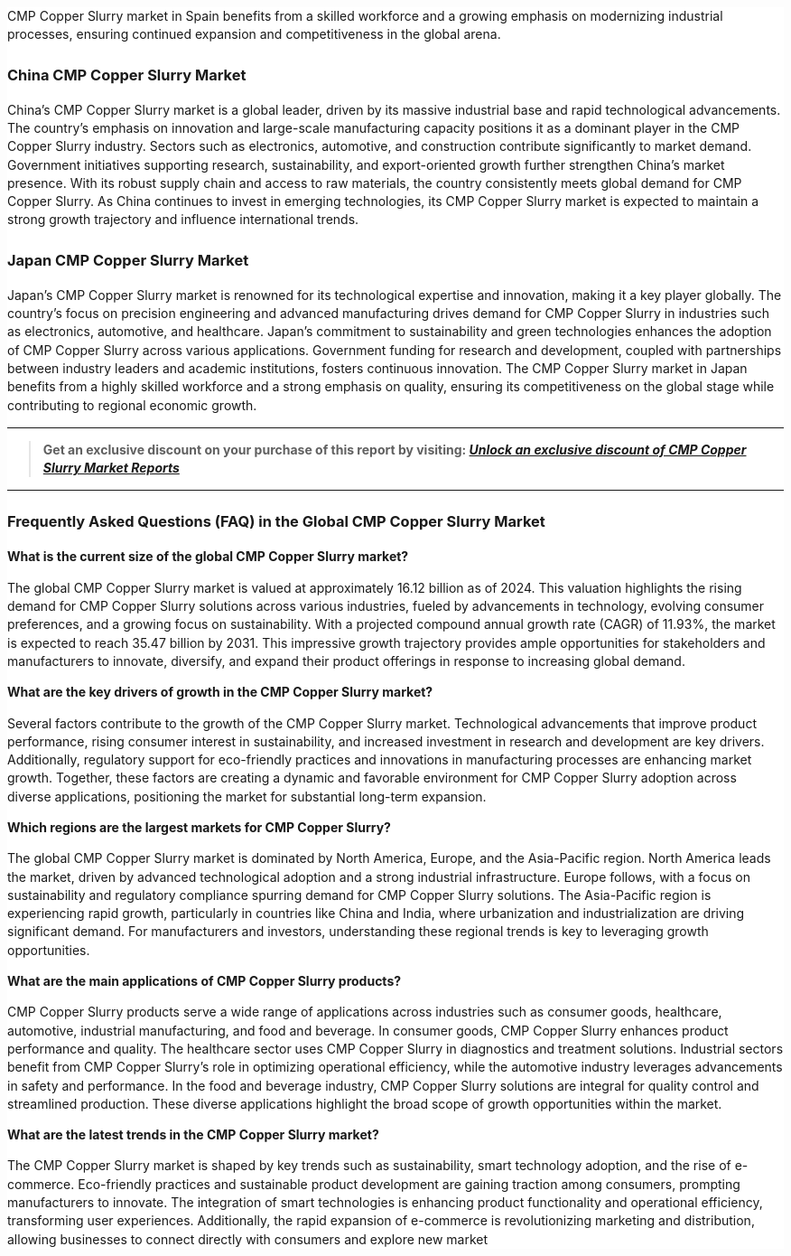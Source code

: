 CMP Copper Slurry market in Spain benefits from a skilled workforce and a growing emphasis on modernizing industrial processes, ensuring continued expansion and competitiveness in the global arena.</p><h3>China CMP Copper Slurry Market</h3><p>China&rsquo;s CMP Copper Slurry market is a global leader, driven by its massive industrial base and rapid technological advancements. The country&rsquo;s emphasis on innovation and large-scale manufacturing capacity positions it as a dominant player in the CMP Copper Slurry industry. Sectors such as electronics, automotive, and construction contribute significantly to market demand. Government initiatives supporting research, sustainability, and export-oriented growth further strengthen China&rsquo;s market presence. With its robust supply chain and access to raw materials, the country consistently meets global demand for CMP Copper Slurry. As China continues to invest in emerging technologies, its CMP Copper Slurry market is expected to maintain a strong growth trajectory and influence international trends.</p><h3>Japan CMP Copper Slurry Market</h3><p>Japan&rsquo;s CMP Copper Slurry market is renowned for its technological expertise and innovation, making it a key player globally. The country&rsquo;s focus on precision engineering and advanced manufacturing drives demand for CMP Copper Slurry in industries such as electronics, automotive, and healthcare. Japan&rsquo;s commitment to sustainability and green technologies enhances the adoption of CMP Copper Slurry across various applications. Government funding for research and development, coupled with partnerships between industry leaders and academic institutions, fosters continuous innovation. The CMP Copper Slurry market in Japan benefits from a highly skilled workforce and a strong emphasis on quality, ensuring its competitiveness on the global stage while contributing to regional economic growth.</p><hr /><blockquote><p><strong>Get an exclusive discount on your purchase of this report by visiting: <em><a href="://marketresearchpulse.com/ask-for-discount/118658?utm_source=Github&amp;utm_medium=023">Unlock an exclusive discount of CMP Copper Slurry Market Reports</a></em>&nbsp;</strong></p></blockquote><hr /><h3>Frequently Asked Questions (FAQ) in the Global CMP Copper Slurry Market</h3><p><strong>What is the current size of the global CMP Copper Slurry market?</strong></p><p>The global CMP Copper Slurry market is valued at approximately 16.12 billion as of 2024. This valuation highlights the rising demand for CMP Copper Slurry solutions across various industries, fueled by advancements in technology, evolving consumer preferences, and a growing focus on sustainability. With a projected compound annual growth rate (CAGR) of 11.93%, the market is expected to reach 35.47 billion by 2031. This impressive growth trajectory provides ample opportunities for stakeholders and manufacturers to innovate, diversify, and expand their product offerings in response to increasing global demand.</p><p><strong>What are the key drivers of growth in the CMP Copper Slurry market?</strong></p><p>Several factors contribute to the growth of the CMP Copper Slurry market. Technological advancements that improve product performance, rising consumer interest in sustainability, and increased investment in research and development are key drivers. Additionally, regulatory support for eco-friendly practices and innovations in manufacturing processes are enhancing market growth. Together, these factors are creating a dynamic and favorable environment for CMP Copper Slurry adoption across diverse applications, positioning the market for substantial long-term expansion.</p><p><strong>Which regions are the largest markets for CMP Copper Slurry?</strong></p><p>The global CMP Copper Slurry market is dominated by North America, Europe, and the Asia-Pacific region. North America leads the market, driven by advanced technological adoption and a strong industrial infrastructure. Europe follows, with a focus on sustainability and regulatory compliance spurring demand for CMP Copper Slurry solutions. The Asia-Pacific region is experiencing rapid growth, particularly in countries like China and India, where urbanization and industrialization are driving significant demand. For manufacturers and investors, understanding these regional trends is key to leveraging growth opportunities.</p><p><strong>What are the main applications of CMP Copper Slurry products?</strong></p><p>CMP Copper Slurry products serve a wide range of applications across industries such as consumer goods, healthcare, automotive, industrial manufacturing, and food and beverage. In consumer goods, CMP Copper Slurry enhances product performance and quality. The healthcare sector uses CMP Copper Slurry in diagnostics and treatment solutions. Industrial sectors benefit from CMP Copper Slurry&rsquo;s role in optimizing operational efficiency, while the automotive industry leverages advancements in safety and performance. In the food and beverage industry, CMP Copper Slurry solutions are integral for quality control and streamlined production. These diverse applications highlight the broad scope of growth opportunities within the market.</p><p><strong>What are the latest trends in the CMP Copper Slurry market?</strong></p><p>The CMP Copper Slurry market is shaped by key trends such as sustainability, smart technology adoption, and the rise of e-commerce. Eco-friendly practices and sustainable product development are gaining traction among consumers, prompting manufacturers to innovate. The integration of smart technologies is enhancing product functionality and operational efficiency, transforming user experiences. Additionally, the rapid expansion of e-commerce is revolutionizing marketing and distribution, allowing businesses to connect directly with consumers and explore new market